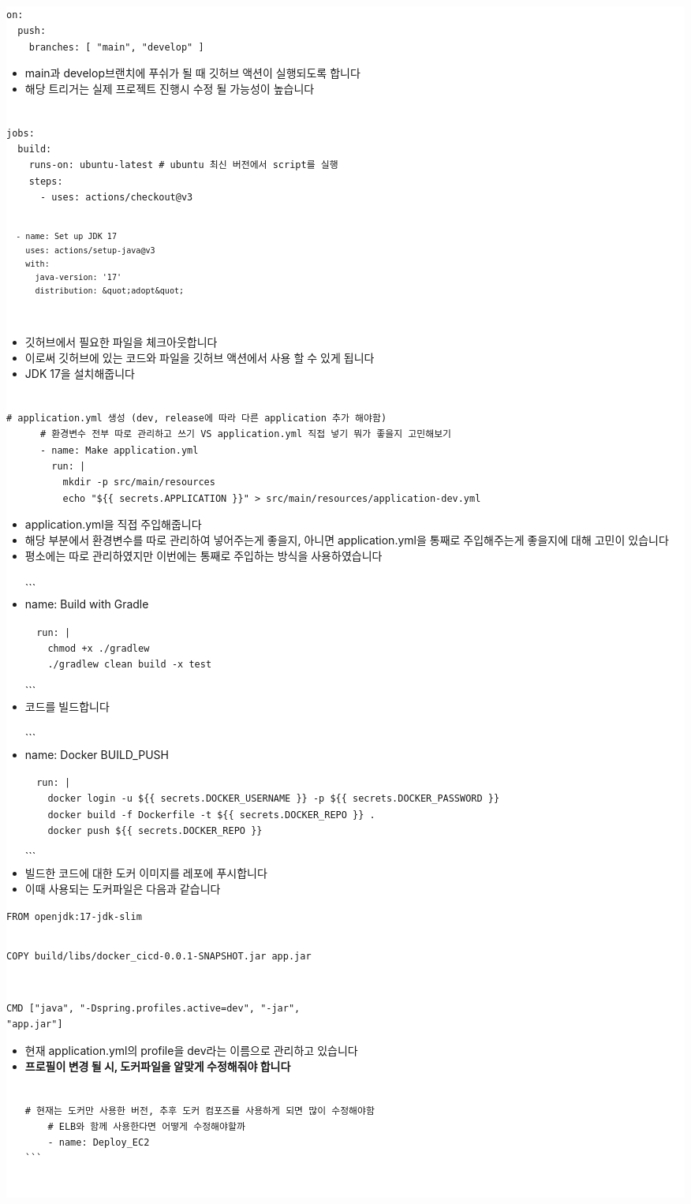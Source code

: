 <pre><code>on:
  push:
    branches: [ &quot;main&quot;, &quot;develop&quot; ]
</code></pre><ul>
<li>main과 develop브랜치에 푸쉬가 될 때 깃허브 액션이 실행되도록 합니다</li>
<li>해당 트리거는 실제 프로젝트 진행시 수정 될 가능성이 높습니다
<br /><br /></li>
</ul>
<pre><code>jobs:
  build:
    runs-on: ubuntu-latest # ubuntu 최신 버전에서 script를 실행
    steps:
      - uses: actions/checkout@v3

      - name: Set up JDK 17
        uses: actions/setup-java@v3
        with:
          java-version: '17'
          distribution: &quot;adopt&quot;
</code></pre><ul>
<li>깃허브에서 필요한 파일을 체크아웃합니다</li>
<li>이로써 깃허브에 있는 코드와 파일을 깃허브 액션에서 사용 할 수 있게 됩니다</li>
<li>JDK 17을 설치해줍니다
<br /><br /></li>
</ul>
<pre><code># application.yml 생성 (dev, release에 따라 다른 application 추가 해야함)
      # 환경변수 전부 따로 관리하고 쓰기 VS application.yml 직접 넣기 뭐가 좋을지 고민해보기
      - name: Make application.yml
        run: |
          mkdir -p src/main/resources
          echo &quot;${{ secrets.APPLICATION }}&quot; &gt; src/main/resources/application-dev.yml</code></pre><ul>
<li>application.yml을 직접 주입해줍니다</li>
<li>해당 부분에서 환경변수를 따로 관리하여 넣어주는게 좋을지, 아니면 application.yml을 통째로 주입해주는게 좋을지에 대해 고민이 있습니다</li>
<li>평소에는 따로 관리하였지만 이번에는 통째로 주입하는 방식을 사용하였습니다
<br /><br />
```</li>
<li>name: Build with Gradle<pre><code>  run: |
    chmod +x ./gradlew
    ./gradlew clean build -x test</code></pre>```</li>
<li>코드를 빌드합니다
<br /><br />
```</li>
<li>name: Docker BUILD_PUSH<pre><code>  run: |
    docker login -u ${{ secrets.DOCKER_USERNAME }} -p ${{ secrets.DOCKER_PASSWORD }}
    docker build -f Dockerfile -t ${{ secrets.DOCKER_REPO }} .
    docker push ${{ secrets.DOCKER_REPO }}</code></pre>```</li>
<li>빌드한 코드에 대한 도커 이미지를 레포에 푸시합니다</li>
<li>이때 사용되는 도커파일은 다음과 같습니다<br />

</li>
</ul>
<pre><code>FROM openjdk:17-jdk-slim

COPY build/libs/docker_cicd-0.0.1-SNAPSHOT.jar app.jar

CMD [&quot;java&quot;, &quot;-Dspring.profiles.active=dev&quot;, &quot;-jar&quot;, &quot;app.jar&quot;]</code></pre><ul>
<li>현재 application.yml의 profile을 dev라는 이름으로 관리하고 있습니다</li>
<li><strong>프로필이 변경 될 시, 도커파일을 알맞게 수정해줘야 합니다</strong>
<br /><br /><pre><code># 현재는 도커만 사용한 버전, 추후 도커 컴포즈를 사용하게 되면 많이 수정해야함
    # ELB와 함께 사용한다면 어떻게 수정해야할까
    - name: Deploy_EC2
```